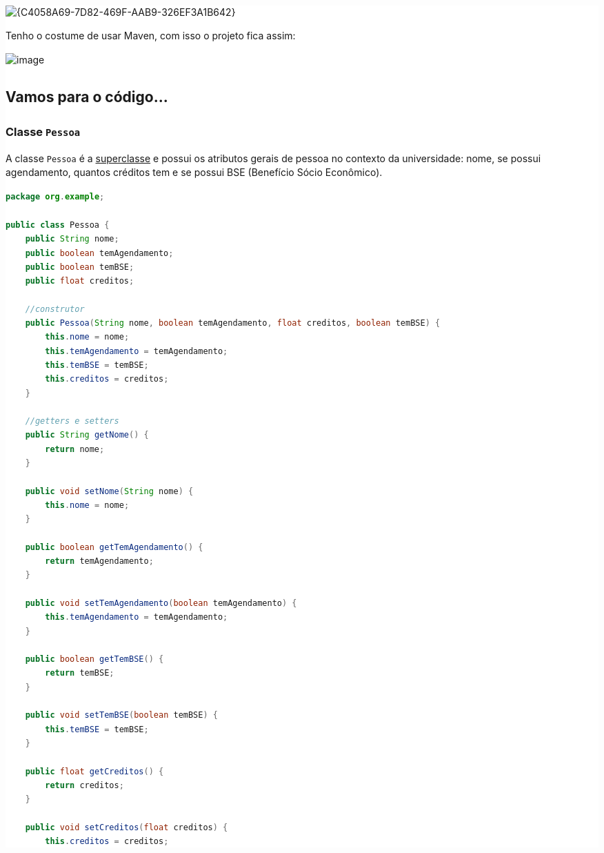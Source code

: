 ![{C4058A69-7D82-469F-AAB9-326EF3A1B642}](https://github.com/user-attachments/assets/08e44e69-c6bf-4fa5-b097-817e114af47c)

Tenho o costume de usar Maven, com isso o projeto fica assim:

![image](https://github.com/user-attachments/assets/076a65cb-7c34-44a9-af9b-52ca9f9d79d8)




## Vamos para o código...

### Classe `Pessoa`

A classe `Pessoa` é a [superclasse](https://www.inf.pucrs.br/flash/lapro2/lapro2_heranca.pdf) e possui os atributos gerais de pessoa no contexto da universidade: nome, se possui agendamento, quantos créditos tem e se possui BSE (Benefício Sócio Econômico).

```java
package org.example;

public class Pessoa {
    public String nome;
    public boolean temAgendamento;
    public boolean temBSE;
    public float creditos;

	//construtor
    public Pessoa(String nome, boolean temAgendamento, float creditos, boolean temBSE) {
        this.nome = nome;
        this.temAgendamento = temAgendamento;
        this.temBSE = temBSE;
        this.creditos = creditos;
    }
    
	//getters e setters
    public String getNome() {
        return nome;
    }
	
    public void setNome(String nome) {
        this.nome = nome;
    }

    public boolean getTemAgendamento() {
        return temAgendamento;
    }

    public void setTemAgendamento(boolean temAgendamento) {
        this.temAgendamento = temAgendamento;
    }

    public boolean getTemBSE() {
        return temBSE;
    }

    public void setTemBSE(boolean temBSE) {
        this.temBSE = temBSE;
    }

    public float getCreditos() {
        return creditos;
    }

    public void setCreditos(float creditos) {
        this.creditos = creditos;
```